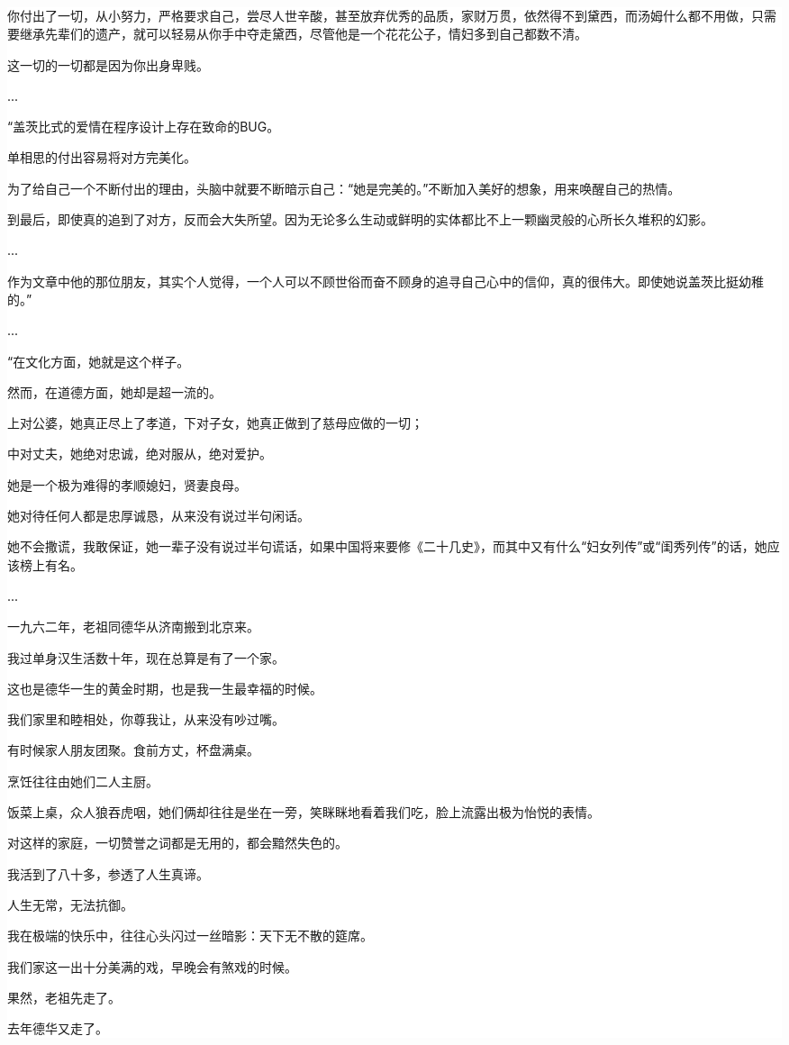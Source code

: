 你付出了一切，从小努力，严格要求自己，尝尽人世辛酸，甚至放弃优秀的品质，家财万贯，依然得不到黛西，而汤姆什么都不用做，只需要继承先辈们的遗产，就可以轻易从你手中夺走黛西，尽管他是一个花花公子，情妇多到自己都数不清。

这一切的一切都是因为你出身卑贱。

...

“盖茨比式的爱情在程序设计上存在致命的BUG。

单相思的付出容易将对方完美化。

为了给自己一个不断付出的理由，头脑中就要不断暗示自己：“她是完美的。”不断加入美好的想象，用来唤醒自己的热情。

到最后，即使真的追到了对方，反而会大失所望。因为无论多么生动或鲜明的实体都比不上一颗幽灵般的心所长久堆积的幻影。

...

作为文章中他的那位朋友，其实个人觉得，一个人可以不顾世俗而奋不顾身的追寻自己心中的信仰，真的很伟大。即使她说盖茨比挺幼稚的。”

...

“在文化方面，她就是这个样子。

然而，在道德方面，她却是超一流的。

上对公婆，她真正尽上了孝道，下对子女，她真正做到了慈母应做的一切；

中对丈夫，她绝对忠诚，绝对服从，绝对爱护。

她是一个极为难得的孝顺媳妇，贤妻良母。

她对待任何人都是忠厚诚恳，从来没有说过半句闲话。

她不会撒谎，我敢保证，她一辈子没有说过半句谎话，如果中国将来要修《二十几史》，而其中又有什么“妇女列传”或“闺秀列传”的话，她应该榜上有名。

...

一九六二年，老祖同德华从济南搬到北京来。

我过单身汉生活数十年，现在总算是有了一个家。

这也是德华一生的黄金时期，也是我一生最幸福的时候。

我们家里和睦相处，你尊我让，从来没有吵过嘴。

有时候家人朋友团聚。食前方丈，杯盘满桌。

烹饪往往由她们二人主厨。

饭菜上桌，众人狼吞虎咽，她们俩却往往是坐在一旁，笑眯眯地看着我们吃，脸上流露出极为怡悦的表情。

对这样的家庭，一切赞誉之词都是无用的，都会黯然失色的。


我活到了八十多，参透了人生真谛。

人生无常，无法抗御。

我在极端的快乐中，往往心头闪过一丝暗影：天下无不散的筵席。

我们家这一出十分美满的戏，早晚会有煞戏的时候。

果然，老祖先走了。

去年德华又走了。
